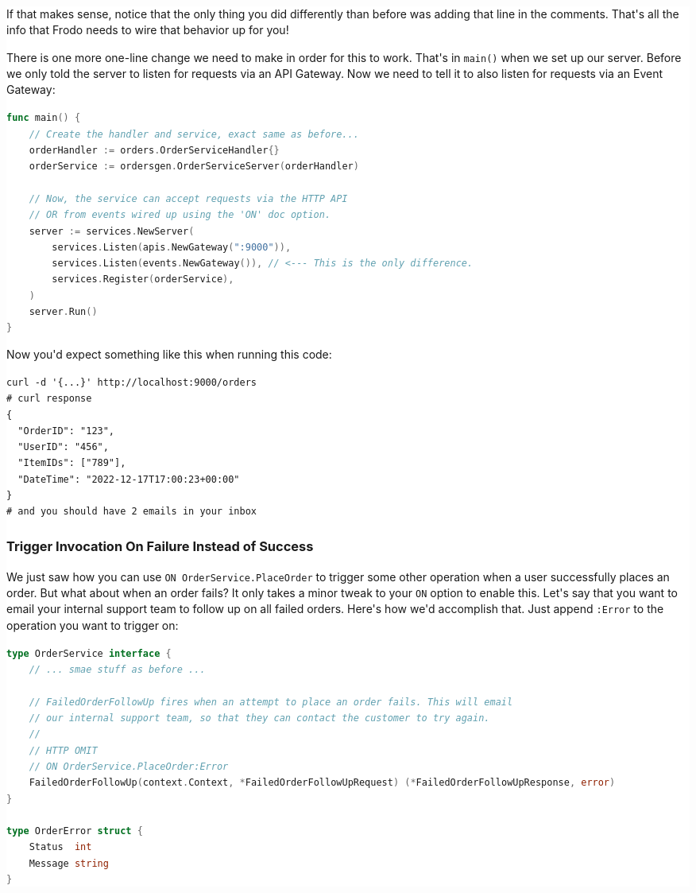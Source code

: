 If that makes sense, notice that the only thing you did
differently than before was adding that line in the comments.
That's all the info that Frodo needs to wire that behavior up for you!

There is one more one-line change we need to make in order for
this to work. That's in `main()` when we set up our server.
Before we only told the server to listen for requests via an API
Gateway. Now we need to tell it to also listen for requests via
an Event Gateway:

```go
func main() {
    // Create the handler and service, exact same as before...
    orderHandler := orders.OrderServiceHandler{}
    orderService := ordersgen.OrderServiceServer(orderHandler)

    // Now, the service can accept requests via the HTTP API
    // OR from events wired up using the 'ON' doc option.
    server := services.NewServer(
        services.Listen(apis.NewGateway(":9000")),
        services.Listen(events.NewGateway()), // <--- This is the only difference.
        services.Register(orderService),
    )
    server.Run()
}
```

Now you'd expect something like this when running this code:

```shell
curl -d '{...}' http://localhost:9000/orders
# curl response 
{
  "OrderID": "123",
  "UserID": "456",
  "ItemIDs": ["789"],
  "DateTime": "2022-12-17T17:00:23+00:00"
}
# and you should have 2 emails in your inbox
```

### Trigger Invocation On Failure Instead of Success

We just saw how you can use `ON OrderService.PlaceOrder` to trigger some other operation when
a user successfully places an order. But what about when an order fails? It only takes a minor
tweak to your `ON` option to enable this. Let's say that you want to email your internal
support team to follow up on all failed orders. Here's how we'd accomplish that. Just append `:Error`
to the operation you want to trigger on:

```go
type OrderService interface {
    // ... smae stuff as before ...

    // FailedOrderFollowUp fires when an attempt to place an order fails. This will email
    // our internal support team, so that they can contact the customer to try again.
    //
    // HTTP OMIT
    // ON OrderService.PlaceOrder:Error
    FailedOrderFollowUp(context.Context, *FailedOrderFollowUpRequest) (*FailedOrderFollowUpResponse, error)
}

type OrderError struct {
    Status  int
    Message string
}
```
